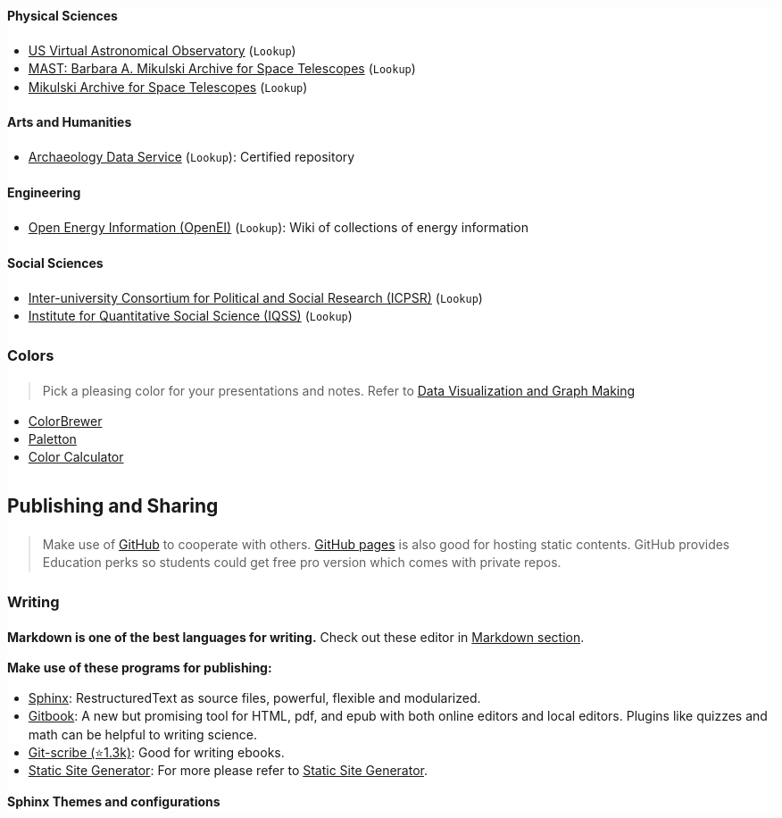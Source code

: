 #### Physical Sciences

*   [US Virtual Astronomical Observatory](http://www.usvao.org/) (`Lookup`)
*   [MAST: Barbara A. Mikulski Archive for Space Telescopes](https://mast.stsci.edu/portal/Mashup/Clients/Mast/portal.html) (`Lookup`)
*   [Mikulski Archive for Space Telescopes](http://archive.stsci.edu/) (`Lookup`)

#### Arts and Humanities

*   [Archaeology Data Service](http://archaeologydataservice.ac.uk/) (`Lookup`): Certified repository

#### Engineering

*   [Open Energy Information (OpenEI)](http://en.openei.org/wiki/Main_Page) (`Lookup`): Wiki of collections of energy information

#### Social Sciences

*   [Inter-university Consortium for Political and Social Research (ICPSR)](https://www.icpsr.umich.edu/web/pages/) (`Lookup`)
*   [Institute for Quantitative Social Science (IQSS)](http://library.harvard.edu/gdc) (`Lookup`)

### Colors

> Pick a pleasing color for your presentations and notes.
> Refer to [Data Visualization and Graph Making](#data-visualization-and-graph-making)

*   [ColorBrewer](http://colorbrewer2.org)
*   [Paletton](http://paletton.com)
*   [Color Calculator](https://www.sessions.edu/color-calculator/)

## Publishing and Sharing

> Make use of [GitHub](http://github.com) to cooperate with others. [GitHub pages](https://pages.github.com/) is also good for hosting static contents.
> GitHub provides Education perks so students could get free pro version which comes with private repos.

### Writing

**Markdown is one of the best languages for writing.** Check out these editor in [Markdown section](#markdown).

**Make use of these programs for publishing:**

*   [Sphinx](http://sphinx-doc.org): RestructuredText as source files, powerful, flexible and modularized.
*   [Gitbook](https://www.gitbook.com/): A new but promising tool for HTML, pdf, and epub with both online editors and local editors. Plugins like quizzes and math can be helpful to writing science.
*   [Git-scribe (⭐1.3k)](https://github.com/schacon/git-scribe): Good for writing ebooks.
*   [Static Site Generator](#static-site-generator): For more please refer to [Static Site Generator](#static-site-generator).

**Sphinx Themes and configurations**
